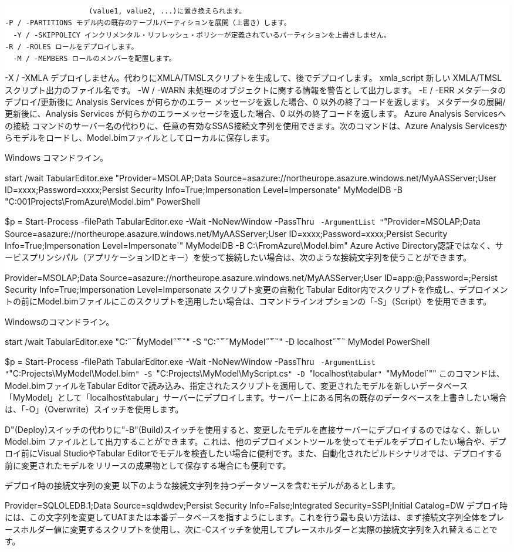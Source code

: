                         (value1, value2, ...)に置き換えられます。
    -P / -PARTITIONS モデル内の既存のテーブルパーティションを展開（上書き）します。
      -Y / -SKIPPOLICY インクリメンタル・リフレッシュ・ポリシーが定義されているパーティションを上書きしません。
    -R / -ROLES ロールをデプロイします。
      -M / -MEMBERS ロールのメンバーを配置します。
  -X / -XMLA デプロイしません。代わりにXMLA/TMSLスクリプトを生成して、後でデプロイします。
    xmla_script 新しい XMLA/TMSL スクリプト出力のファイル名です。
  -W / -WARN 未処理のオブジェクトに関する情報を警告として出力します。
  -E / -ERR メタデータのデプロイ/更新後に Analysis Services が何らかのエラー メッセージを返した場合、0 以外の終了コードを返します。
                      メタデータの展開/更新後に、Analysis Services が何らかのエラーメッセージを返した場合、0 以外の終了コードを返します。
Azure Analysis Servicesへの接続
コマンドのサーバー名の代わりに、任意の有効なSSAS接続文字列を使用できます。次のコマンドは、Azure Analysis Servicesからモデルをロードし、Model.bimファイルとしてローカルに保存します。

Windows コマンドライン。

start /wait TabularEditor.exe "Provider=MSOLAP;Data Source=asazure://northeurope.asazure.windows.net/MyAASServer;User ID=xxxx;Password=xxxx;Persist Security Info=True;Impersonation Level=Impersonate" MyModelDB -B "C:001Projects\FromAzure\Model.bim"
PowerShell

$p = Start-Process -filePath TabularEditor.exe -Wait -NoNewWindow -PassThru `
       -ArgumentList "`"Provider=MSOLAP;Data Source=asazure://northeurope.asazure.windows.net/MyAASServer;User ID=xxxx;Password=xxxx;Persist Security Info=True;Impersonation Level=Impersonate`" MyModelDB -B C:\\FromAzure\Model.bim"
Azure Active Directory認証ではなく、サービスプリンシパル（アプリケーションIDとキー）を使って接続したい場合は、次のような接続文字列を使うことができます。

Provider=MSOLAP;Data Source=asazure://northeurope.asazure.windows.net/MyAASServer;User ID=app:<APPLICATION ID>@<TENANT ID>;Password=<APPLICATION KEY>;Persist Security Info=True;Impersonation Level=Impersonate
スクリプト変更の自動化
Tabular Editor内でスクリプトを作成し、デプロイメントの前にModel.bimファイルにこのスクリプトを適用したい場合は、コマンドラインオプションの「-S」（Script）を使用できます。

Windowsのコマンドライン。

start /wait TabularEditor.exe "C:˶‾᷄᷄MyModel˶‾᷅˵" -S "C:˶‾᷅˵MyModel˶‾᷅˵" -D localhost˶‾᷅˵ MyModel
PowerShell

$p = Start-Process -filePath TabularEditor.exe -Wait -NoNewWindow -PassThru `
       -ArgumentList "`"C:Projects\MyModel\Model.bim`" -S `"C:Projects\MyModel\MyScript.cs`" -D `"localhost\tabular`" `"MyModel`""
このコマンドは、Model.bimファイルをTabular Editorで読み込み、指定されたスクリプトを適用して、変更されたモデルを新しいデータベース「MyModel」として「localhost\tabular」サーバーにデプロイします。サーバー上にある同名の既存のデータベースを上書きしたい場合は、「-O」（Overwrite）スイッチを使用します。

D"(Deploy)スイッチの代わりに"-B"(Build)スイッチを使用すると、変更したモデルを直接サーバーにデプロイするのではなく、新しい Model.bim ファイルとして出力することができます。これは、他のデプロイメントツールを使ってモデルをデプロイしたい場合や、デプロイ前にVisual StudioやTabular Editorでモデルを検査したい場合に便利です。また、自動化されたビルドシナリオでは、デプロイする前に変更されたモデルをリリースの成果物として保存する場合にも便利です。

デプロイ時の接続文字列の変更
以下のような接続文字列を持つデータソースを含むモデルがあるとします。

Provider=SQLOLEDB.1;Data Source=sqldwdev;Persist Security Info=False;Integrated Security=SSPI;Initial Catalog=DW
デプロイ時には、この文字列を変更してUATまたは本番データベースを指すようにします。これを行う最も良い方法は、まず接続文字列全体をプレースホルダー値に変更するスクリプトを使用し、次に-Cスイッチを使用してプレースホルダーと実際の接続文字列を入れ替えることです。
